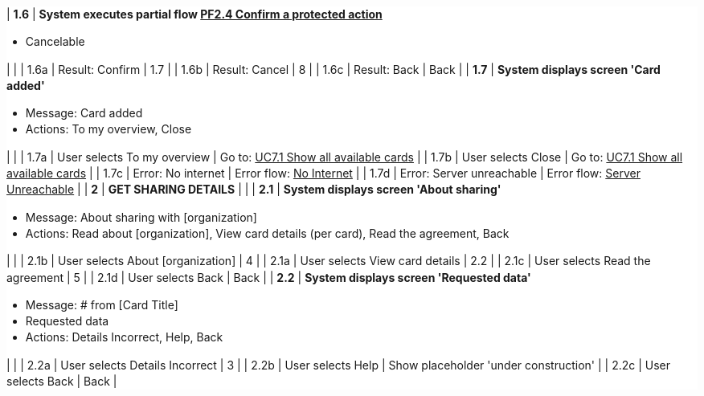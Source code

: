 | **1.6**  | **System executes partial flow [PF2.4 Confirm a protected action](../partial-flows/PF2.4_ConfirmProtectedAction.md)**<ul><li>Cancelable</li></ul>                                                                             |                                                                         |
| 1.6a     | Result: Confirm                                                                                                                                                                                                               | 1.7                                                                     |
| 1.6b     | Result: Cancel                                                                                                                                                                                                                | 8                                                                       |
| 1.6c     | Result: Back                                                                                                                                                                                                                  | Back                                                                    |
| **1.7**  | **System displays screen 'Card added'**<ul><li>Message: Card added</li><li>Actions: To my overview, Close</li></ul>                                                                                                           |                                                                         |
| 1.7a     | User selects To my overview                                                                                                                                                                                                   | Go to: [UC7.1 Show all available cards](UC7.1_ShowAllAvailableCards.md) |
| 1.7b     | User selects Close                                                                                                                                                                                                            | Go to: [UC7.1 Show all available cards](UC7.1_ShowAllAvailableCards.md) |
| 1.7c     | Error: No internet                                                                                                                                                                                                            | Error flow: [No Internet](../errors.md#no-internet)                     |
| 1.7d     | Error: Server unreachable                                                                                                                                                                                                     | Error flow: [Server Unreachable](../errors.md#server-unreachable)       |
| **2**    | **GET SHARING DETAILS**                                                                                                                                                                                                       |                                                                         |
| **2.1**  | **System displays screen 'About sharing'**<ul><li>Message: About sharing with [organization]</li><li>Actions: Read about [organization], View card details (per card), Read the agreement, Back</li></ul>                     |                                                                         |
| 2.1b     | User selects About [organization]                                                                                                                                                                                             | 4                                                                       |
| 2.1a     | User selects View card details                                                                                                                                                                                                | 2.2                                                                     |
| 2.1c     | User selects Read the agreement                                                                                                                                                                                               | 5                                                                       |
| 2.1d     | User selects Back                                                                                                                                                                                                             | Back                                                                    |
| **2.2**  | **System displays screen 'Requested data'**<ul><li>Message: # from [Card Title]</li><li>Requested data</li><li>Actions: Details Incorrect, Help, Back</li></ul>                                                               |                                                                         |
| 2.2a     | User selects Details Incorrect                                                                                                                                                                                                | 3                                                                       |
| 2.2b     | User selects Help                                                                                                                                                                                                             | Show placeholder 'under construction'                                   |
| 2.2c     | User selects Back                                                                                                                                                                                                             | Back                                                                    |
